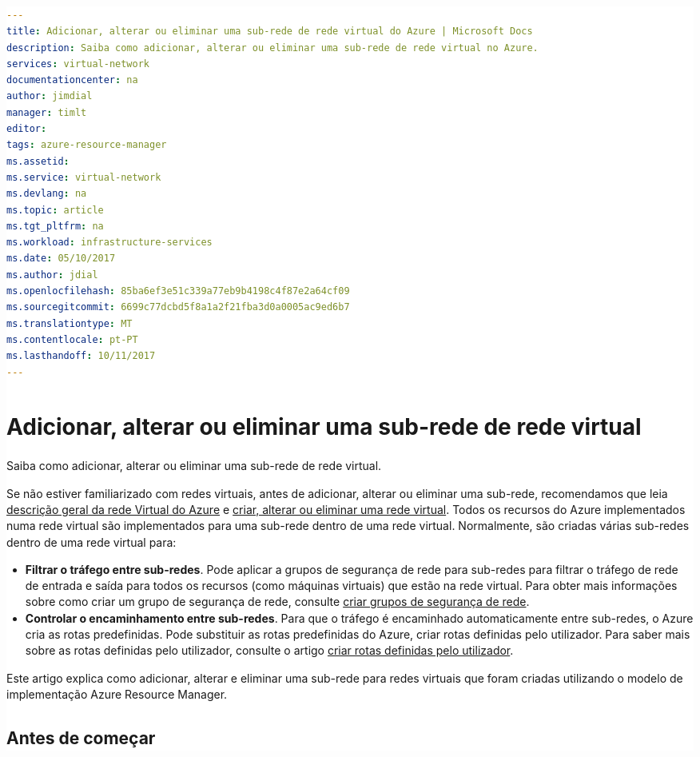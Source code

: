 ```yaml
---
title: Adicionar, alterar ou eliminar uma sub-rede de rede virtual do Azure | Microsoft Docs
description: Saiba como adicionar, alterar ou eliminar uma sub-rede de rede virtual no Azure.
services: virtual-network
documentationcenter: na
author: jimdial
manager: timlt
editor: 
tags: azure-resource-manager
ms.assetid: 
ms.service: virtual-network
ms.devlang: na
ms.topic: article
ms.tgt_pltfrm: na
ms.workload: infrastructure-services
ms.date: 05/10/2017
ms.author: jdial
ms.openlocfilehash: 85ba6ef3e51c339a77eb9b4198c4f87e2a64cf09
ms.sourcegitcommit: 6699c77dcbd5f8a1a2f21fba3d0a0005ac9ed6b7
ms.translationtype: MT
ms.contentlocale: pt-PT
ms.lasthandoff: 10/11/2017
---
```

# <a name="add-change-or-delete-a-virtual-network-subnet"></a>Adicionar, alterar ou eliminar uma sub-rede de rede virtual

Saiba como adicionar, alterar ou eliminar uma sub-rede de rede virtual. 

Se não estiver familiarizado com redes virtuais, antes de adicionar, alterar ou eliminar uma sub-rede, recomendamos que leia [descrição geral da rede Virtual do Azure](virtual-networks-overview.md) e [criar, alterar ou eliminar uma rede virtual](virtual-network-manage-network.md). Todos os recursos do Azure implementados numa rede virtual são implementados para uma sub-rede dentro de uma rede virtual. Normalmente, são criadas várias sub-redes dentro de uma rede virtual para:
- **Filtrar o tráfego entre sub-redes**. Pode aplicar a grupos de segurança de rede para sub-redes para filtrar o tráfego de rede de entrada e saída para todos os recursos (como máquinas virtuais) que estão na rede virtual. Para obter mais informações sobre como criar um grupo de segurança de rede, consulte [criar grupos de segurança de rede](virtual-networks-create-nsg-arm-pportal.md).
- **Controlar o encaminhamento entre sub-redes**. Para que o tráfego é encaminhado automaticamente entre sub-redes, o Azure cria as rotas predefinidas. Pode substituir as rotas predefinidas do Azure, criar rotas definidas pelo utilizador. Para saber mais sobre as rotas definidas pelo utilizador, consulte o artigo [criar rotas definidas pelo utilizador](virtual-network-create-udr-arm-ps.md). 

Este artigo explica como adicionar, alterar e eliminar uma sub-rede para redes virtuais que foram criadas utilizando o modelo de implementação Azure Resource Manager.
 
## <a name="before"></a>Antes de começar
